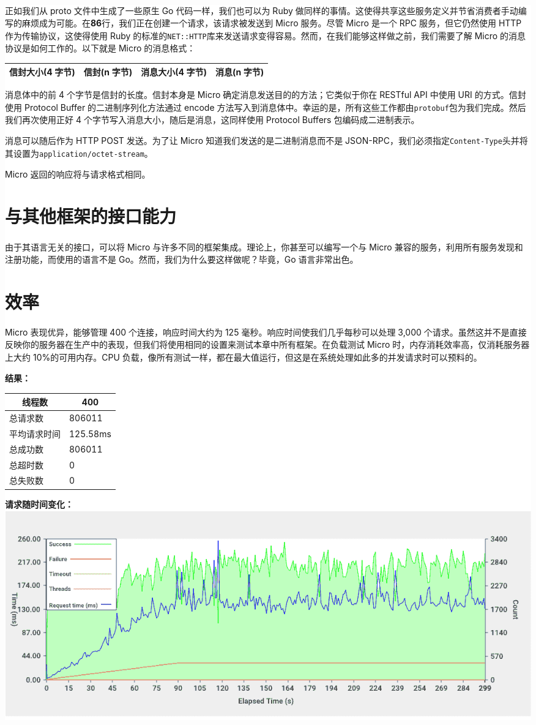 正如我们从 proto 文件中生成了一些原生 Go 代码一样，我们也可以为 Ruby 做同样的事情。这使得共享这些服务定义并节省消费者手动编写的麻烦成为可能。在**86**行，我们正在创建一个请求，该请求被发送到 Micro 服务。尽管 Micro 是一个 RPC 服务，但它仍然使用 HTTP 作为传输协议，这使得使用 Ruby 的标准的`NET::HTTP`库来发送请求变得容易。然而，在我们能够这样做之前，我们需要了解 Micro 的消息协议是如何工作的。以下就是 Micro 的消息格式：

| 信封大小(4 字节) | 信封(n 字节) | 消息大小(4 字节) | 消息(n 字节) |
| --- | --- | --- | --- |

消息体中的前 4 个字节是信封的长度。信封本身是 Micro 确定消息发送目的的方法；它类似于你在 RESTful API 中使用 URI 的方式。信封使用 Protocol Buffer 的二进制序列化方法通过 encode 方法写入到消息体中。幸运的是，所有这些工作都由`protobuf`包为我们完成。然后我们再次使用正好 4 个字节写入消息大小，随后是消息，这同样使用 Protocol Buffers 包编码成二进制表示。

消息可以随后作为 HTTP POST 发送。为了让 Micro 知道我们发送的是二进制消息而不是 JSON-RPC，我们必须指定`Content-Type`头并将其设置为`application/octet-stream`。

Micro 返回的响应将与请求格式相同。

# 与其他框架的接口能力

由于其语言无关的接口，可以将 Micro 与许多不同的框架集成。理论上，你甚至可以编写一个与 Micro 兼容的服务，利用所有服务发现和注册功能，而使用的语言不是 Go。然而，我们为什么要这样做呢？毕竟，Go 语言非常出色。

# 效率

Micro 表现优异，能够管理 400 个连接，响应时间大约为 125 毫秒。响应时间使我们几乎每秒可以处理 3,000 个请求。虽然这并不是直接反映你的服务器在生产中的表现，但我们将使用相同的设置来测试本章中所有框架。在负载测试 Micro 时，内存消耗效率高，仅消耗服务器上大约 10%的可用内存。CPU 负载，像所有测试一样，都在最大值运行，但这是在系统处理如此多的并发请求时可以预料的。

**结果：**

| 线程数 | 400 |
| --- | --- |
| 总请求数 | 806011 |
| 平均请求时间 | 125.58ms |
| 总成功数 | 806011 |
| 总超时数 | 0 |
| 总失败数 | 0 |

**请求随时间变化：**![](img/cbe35ccd-4cd5-439a-9e4b-f0b5096f00d1.png)
